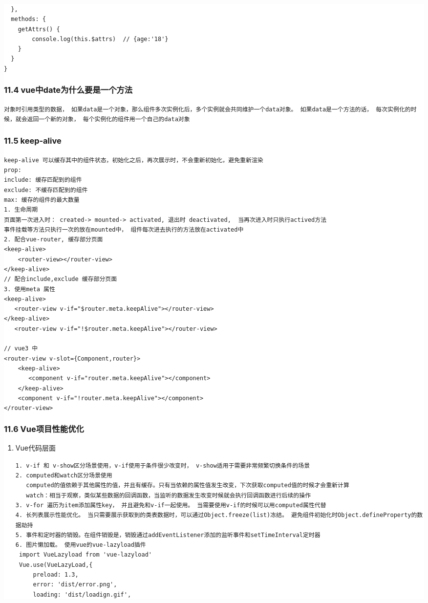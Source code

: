 ``` shell
  },
  methods: {
  	getAttrs() {
  		console.log(this.$attrs)  // {age:'18'}
  	}
  }
}
```

### 11.4 vue中date为什么要是一个方法

``` shell
对象时引用类型的数据， 如果data是一个对象，那么组件多次实例化后，多个实例就会共同维护一个data对象。 如果data是一个方法的话， 每次实例化的时候，就会返回一个新的对象， 每个实例化的组件用一个自己的data对象
```

### 11.5 keep-alive

``` shell
keep-alive 可以缓存其中的组件状态，初始化之后，再次展示时，不会重新初始化，避免重新渲染
prop:
include: 缓存匹配到的组件
exclude: 不缓存匹配到的组件
max: 缓存的组件的最大数量
1. 生命周期
页面第一次进入时： created-> mounted-> activated, 退出时 deactivated,  当再次进入时只执行actived方法
事件挂载等方法只执行一次的放在mounted中， 组件每次进去执行的方法放在activated中
2. 配合vue-router, 缓存部分页面
<keep-alive>
	<router-view></router-view>
</keep-alive>
// 配合include,exclude 缓存部分页面
3. 使用meta 属性
<keep-alive>
   <router-view v-if="$router.meta.keepAlive"></router-view>
</keep-alive>
   <router-view v-if="!$router.meta.keepAlive"></router-view>
   
// vue3 中
<router-view v-slot={Component,router}>
	<keep-alive>
	   <component v-if="router.meta.keepAlive"></component>
	</keep-alive>
	<component v-if="!router.meta.keepAlive"></component>
</router-view>
```

### 11.6 Vue项目性能优化

1. Vue代码层面

   ``` shell
   1. v-if 和 v-show区分场景使用，v-if使用于条件很少改变时， v-show适用于需要非常频繁切换条件的场景
   2. computed和watch区分场景使用
      computed的值依赖于其他属性的值，并且有缓存。只有当依赖的属性值发生改变，下次获取computed值的时候才会重新计算
      watch：相当于观察，类似某些数据的回调函数，当监听的数据发生改变时候就会执行回调函数进行后续的操作
   3. v-for 遍历为item添加属性key， 并且避免和v-if一起使用。 当需要使用v-if的时候可以用computed属性代替
   4. 长列表展示性能优化。 当只需要展示获取到的类表数据时，可以通过Object.freeze(list)冻结。 避免组件初始化时Object.defineProperty的数据劫持
   5. 事件和定时器的销毁。在组件销毁是，销毁通过addEventListener添加的监听事件和setTimeInterval定时器
   6. 图片懒加载。 使用vue的vue-lazyload插件
   	import VueLazyload from 'vue-lazyload'
   	Vue.use(VueLazyLoad,{
   		preload: 1.3,
   		error: 'dist/error.png',
   		loading: 'dist/loadign.gif',
   ```
